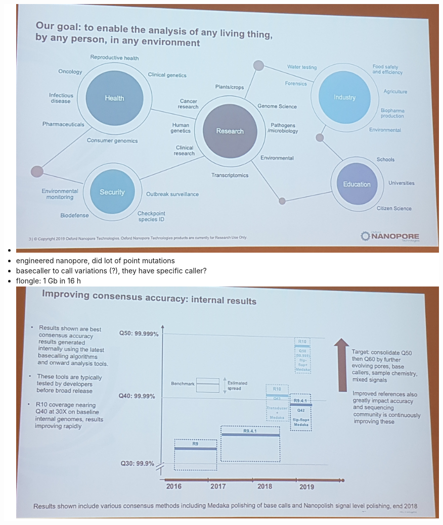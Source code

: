 + ![our_goal](img/LR_2019/20190403_095856.jpg)
+ engineered nanopore, did lot of point mutations
+ basecaller to call variations (?), they have specific caller?
+ flongle: 1 Gb in 16 h
![improve](img/LR_2019/20190403_095914.jpg)